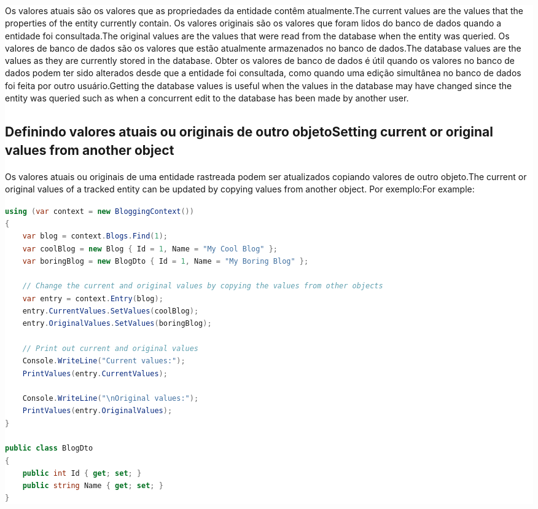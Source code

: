 <span data-ttu-id="3e937-142">Os valores atuais são os valores que as propriedades da entidade contêm atualmente.</span><span class="sxs-lookup"><span data-stu-id="3e937-142">The current values are the values that the properties of the entity currently contain.</span></span> <span data-ttu-id="3e937-143">Os valores originais são os valores que foram lidos do banco de dados quando a entidade foi consultada.</span><span class="sxs-lookup"><span data-stu-id="3e937-143">The original values are the values that were read from the database when the entity was queried.</span></span> <span data-ttu-id="3e937-144">Os valores de banco de dados são os valores que estão atualmente armazenados no banco de dados.</span><span class="sxs-lookup"><span data-stu-id="3e937-144">The database values are the values as they are currently stored in the database.</span></span> <span data-ttu-id="3e937-145">Obter os valores de banco de dados é útil quando os valores no banco de dados podem ter sido alterados desde que a entidade foi consultada, como quando uma edição simultânea no banco de dados foi feita por outro usuário.</span><span class="sxs-lookup"><span data-stu-id="3e937-145">Getting the database values is useful when the values in the database may have changed since the entity was queried such as when a concurrent edit to the database has been made by another user.</span></span>  

## <a name="setting-current-or-original-values-from-another-object"></a><span data-ttu-id="3e937-146">Definindo valores atuais ou originais de outro objeto</span><span class="sxs-lookup"><span data-stu-id="3e937-146">Setting current or original values from another object</span></span>  

<span data-ttu-id="3e937-147">Os valores atuais ou originais de uma entidade rastreada podem ser atualizados copiando valores de outro objeto.</span><span class="sxs-lookup"><span data-stu-id="3e937-147">The current or original values of a tracked entity can be updated by copying values from another object.</span></span> <span data-ttu-id="3e937-148">Por exemplo:</span><span class="sxs-lookup"><span data-stu-id="3e937-148">For example:</span></span>  

``` csharp
using (var context = new BloggingContext())
{
    var blog = context.Blogs.Find(1);
    var coolBlog = new Blog { Id = 1, Name = "My Cool Blog" };
    var boringBlog = new BlogDto { Id = 1, Name = "My Boring Blog" };

    // Change the current and original values by copying the values from other objects
    var entry = context.Entry(blog);
    entry.CurrentValues.SetValues(coolBlog);
    entry.OriginalValues.SetValues(boringBlog);

    // Print out current and original values
    Console.WriteLine("Current values:");
    PrintValues(entry.CurrentValues);

    Console.WriteLine("\nOriginal values:");
    PrintValues(entry.OriginalValues);
}

public class BlogDto
{
    public int Id { get; set; }
    public string Name { get; set; }
}
```  

